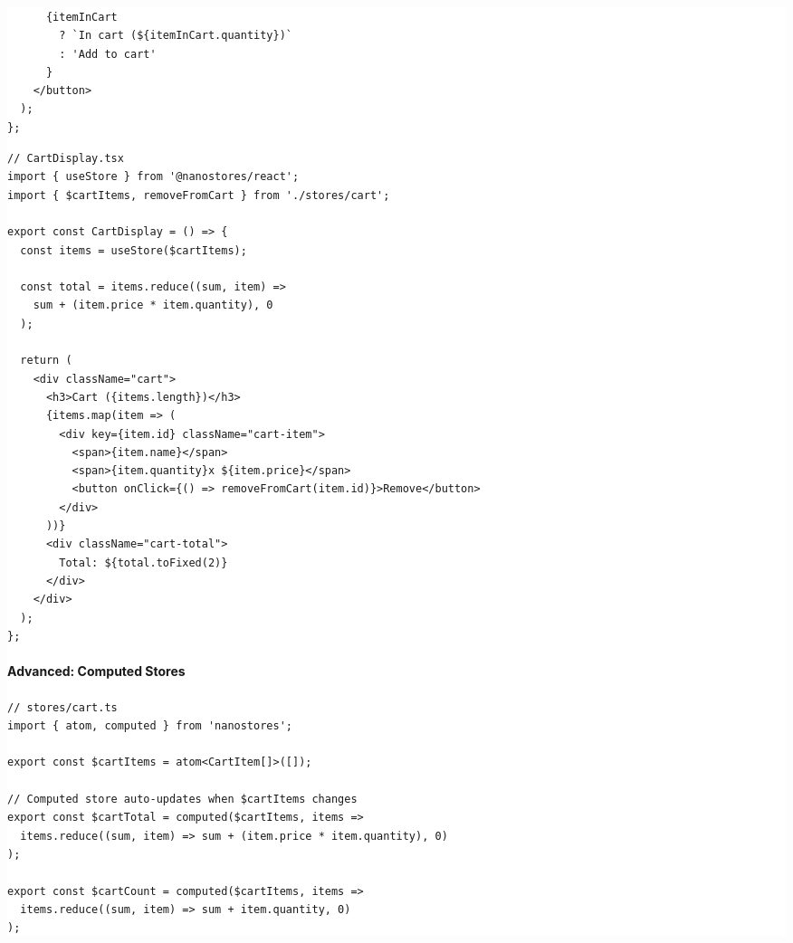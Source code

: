 ```tsx
      {itemInCart
        ? `In cart (${itemInCart.quantity})`
        : 'Add to cart'
      }
    </button>
  );
};
```

```tsx
// CartDisplay.tsx
import { useStore } from '@nanostores/react';
import { $cartItems, removeFromCart } from './stores/cart';

export const CartDisplay = () => {
  const items = useStore($cartItems);

  const total = items.reduce((sum, item) =>
    sum + (item.price * item.quantity), 0
  );

  return (
    <div className="cart">
      <h3>Cart ({items.length})</h3>
      {items.map(item => (
        <div key={item.id} className="cart-item">
          <span>{item.name}</span>
          <span>{item.quantity}x ${item.price}</span>
          <button onClick={() => removeFromCart(item.id)}>Remove</button>
        </div>
      ))}
      <div className="cart-total">
        Total: ${total.toFixed(2)}
      </div>
    </div>
  );
};
```

#### Advanced: Computed Stores

```tsx
// stores/cart.ts
import { atom, computed } from 'nanostores';

export const $cartItems = atom<CartItem[]>([]);

// Computed store auto-updates when $cartItems changes
export const $cartTotal = computed($cartItems, items =>
  items.reduce((sum, item) => sum + (item.price * item.quantity), 0)
);

export const $cartCount = computed($cartItems, items =>
  items.reduce((sum, item) => sum + item.quantity, 0)
);
```
